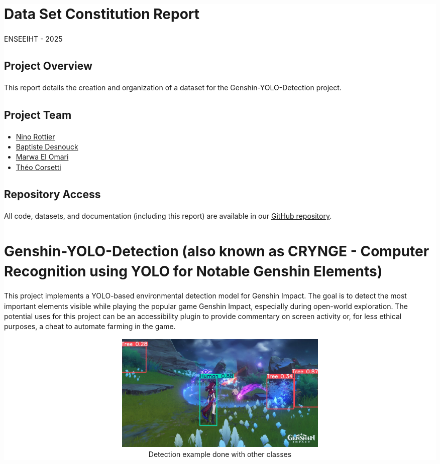 # Data Set Constitution Report

ENSEEIHT - 2025

## Project Overview
This report details the creation and organization of a dataset for the Genshin-YOLO-Detection project.

## Project Team
- [Nino Rottier](https://github.com/steno3)
- [Baptiste Desnouck](https://github.com/baptdes)
- [Marwa El Omari](https://github.com/marwa-elomari)
- [Théo Corsetti](https://github.com/theocorsetti)

## Repository Access
All code, datasets, and documentation (including this report) are available in our [GitHub repository](https://github.com/baptdes/Genshin-YOLO-Detection).

# Genshin-YOLO-Detection (also known as CRYNGE - Computer Recognition using YOLO for Notable Genshin Elements)

This project implements a YOLO-based environmental detection model for Genshin Impact. The goal is to detect the most important elements visible while playing the popular game Genshin Impact, especially during open-world exploration. The potential uses for this project can be an accessibility plugin to provide commentary on screen activity or, for less ethical purposes, a cheat to automate farming in the game.

<figure style="text-align: center;">
        <img src="illustration-images/exemple_detection.png" alt="Detection example" width="50%">
            <figcaption>Detection example done with other classes</figcaption>
</figure>
